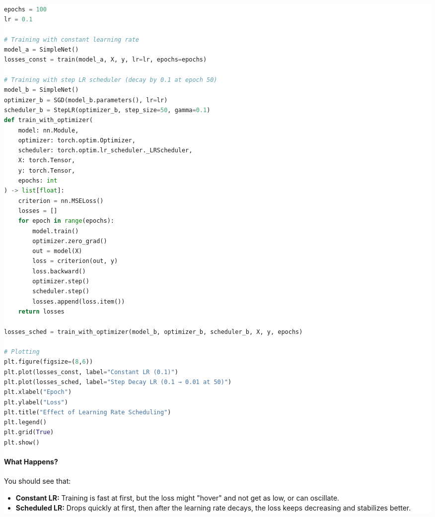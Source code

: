 ```python
epochs = 100
lr = 0.1

# Training with constant learning rate
model_a = SimpleNet()
losses_const = train(model_a, X, y, lr=lr, epochs=epochs)

# Training with step LR scheduler (decay by 0.1 at epoch 50)
model_b = SimpleNet()
optimizer_b = SGD(model_b.parameters(), lr=lr)
scheduler_b = StepLR(optimizer_b, step_size=50, gamma=0.1)
def train_with_optimizer(
    model: nn.Module,
    optimizer: torch.optim.Optimizer,
    scheduler: torch.optim.lr_scheduler._LRScheduler,
    X: torch.Tensor,
    y: torch.Tensor,
    epochs: int
) -> list[float]:
    criterion = nn.MSELoss()
    losses = []
    for epoch in range(epochs):
        model.train()
        optimizer.zero_grad()
        out = model(X)
        loss = criterion(out, y)
        loss.backward()
        optimizer.step()
        scheduler.step()
        losses.append(loss.item())
    return losses

losses_sched = train_with_optimizer(model_b, optimizer_b, scheduler_b, X, y, epochs)

# Plotting
plt.figure(figsize=(8,6))
plt.plot(losses_const, label="Constant LR (0.1)")
plt.plot(losses_sched, label="Step Decay LR (0.1 → 0.01 at 50)")
plt.xlabel("Epoch")
plt.ylabel("Loss")
plt.title("Effect of Learning Rate Scheduling")
plt.legend()
plt.grid(True)
plt.show()
```

#### **What Happens?**

You should see that:

- **Constant LR:** Training is fast at first, but the loss might "hover" and not get as low, or can oscillate.
- **Scheduled LR:** Drops quickly at first, then after the learning rate decays, the loss keeps decreasing and stabilizes better.
